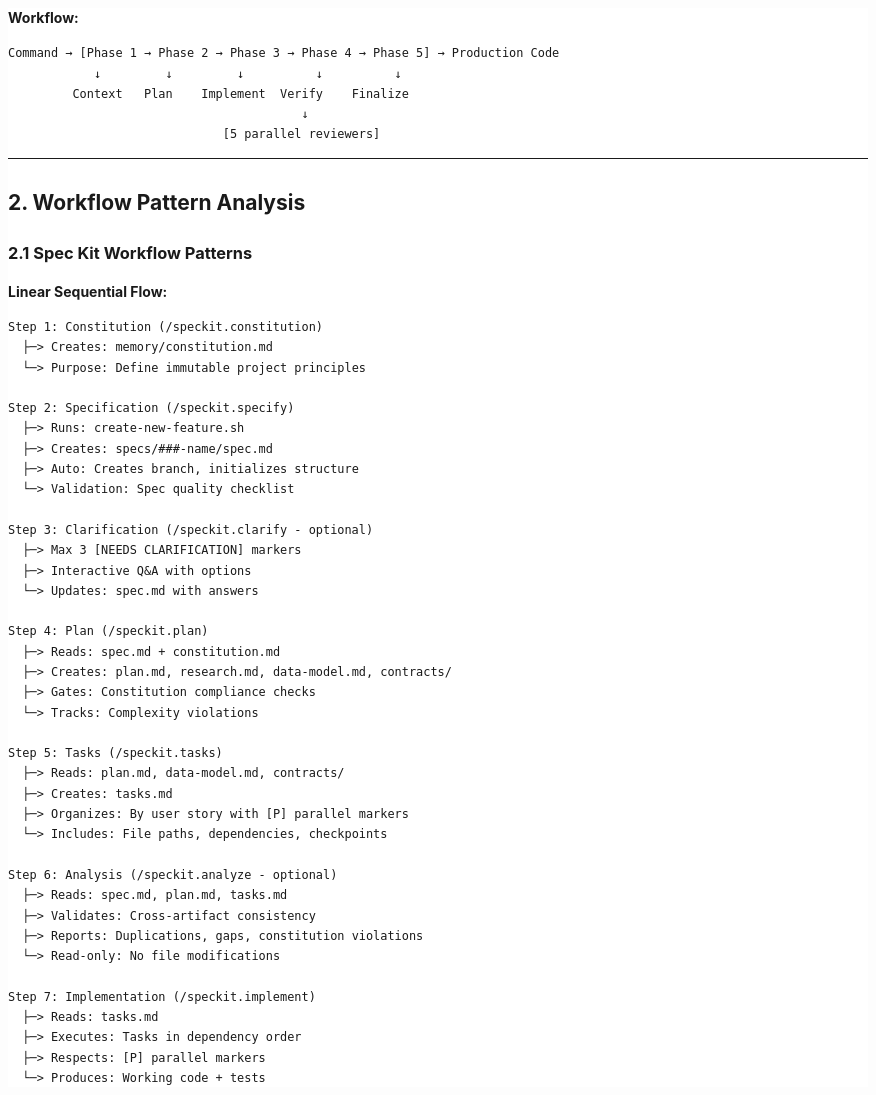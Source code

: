 **Workflow:**
```
Command → [Phase 1 → Phase 2 → Phase 3 → Phase 4 → Phase 5] → Production Code
            ↓         ↓         ↓          ↓          ↓
         Context   Plan    Implement  Verify    Finalize
                                         ↓
                              [5 parallel reviewers]
```

---

## 2. Workflow Pattern Analysis

### 2.1 Spec Kit Workflow Patterns

**Linear Sequential Flow:**

```
Step 1: Constitution (/speckit.constitution)
  ├─> Creates: memory/constitution.md
  └─> Purpose: Define immutable project principles

Step 2: Specification (/speckit.specify)
  ├─> Runs: create-new-feature.sh
  ├─> Creates: specs/###-name/spec.md
  ├─> Auto: Creates branch, initializes structure
  └─> Validation: Spec quality checklist

Step 3: Clarification (/speckit.clarify - optional)
  ├─> Max 3 [NEEDS CLARIFICATION] markers
  ├─> Interactive Q&A with options
  └─> Updates: spec.md with answers

Step 4: Plan (/speckit.plan)
  ├─> Reads: spec.md + constitution.md
  ├─> Creates: plan.md, research.md, data-model.md, contracts/
  ├─> Gates: Constitution compliance checks
  └─> Tracks: Complexity violations

Step 5: Tasks (/speckit.tasks)
  ├─> Reads: plan.md, data-model.md, contracts/
  ├─> Creates: tasks.md
  ├─> Organizes: By user story with [P] parallel markers
  └─> Includes: File paths, dependencies, checkpoints

Step 6: Analysis (/speckit.analyze - optional)
  ├─> Reads: spec.md, plan.md, tasks.md
  ├─> Validates: Cross-artifact consistency
  ├─> Reports: Duplications, gaps, constitution violations
  └─> Read-only: No file modifications

Step 7: Implementation (/speckit.implement)
  ├─> Reads: tasks.md
  ├─> Executes: Tasks in dependency order
  ├─> Respects: [P] parallel markers
  └─> Produces: Working code + tests
```
